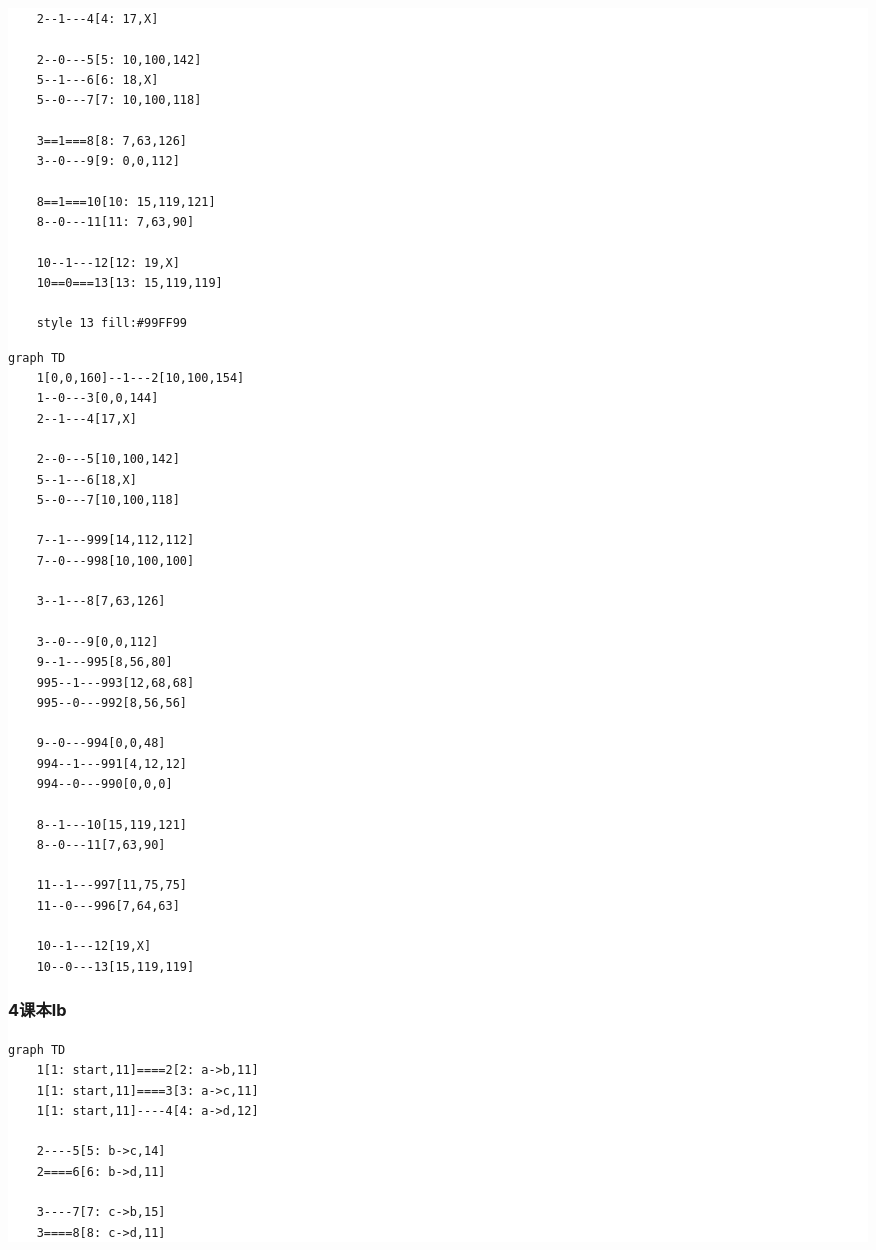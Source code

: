 ```mermaid
    2--1---4[4: 17,X]

    2--0---5[5: 10,100,142]
    5--1---6[6: 18,X]
    5--0---7[7: 10,100,118]

    3==1===8[8: 7,63,126]
    3--0---9[9: 0,0,112]

    8==1===10[10: 15,119,121]
    8--0---11[11: 7,63,90]

    10--1---12[12: 19,X]
    10==0===13[13: 15,119,119]

    style 13 fill:#99FF99
```
```mermaid
graph TD
    1[0,0,160]--1---2[10,100,154]
    1--0---3[0,0,144]
    2--1---4[17,X]

    2--0---5[10,100,142]
    5--1---6[18,X]
    5--0---7[10,100,118]

    7--1---999[14,112,112]
    7--0---998[10,100,100]

    3--1---8[7,63,126]

    3--0---9[0,0,112]
    9--1---995[8,56,80]
    995--1---993[12,68,68]
    995--0---992[8,56,56]

    9--0---994[0,0,48]
    994--1---991[4,12,12]
    994--0---990[0,0,0]

    8--1---10[15,119,121]
    8--0---11[7,63,90]

    11--1---997[11,75,75]
    11--0---996[7,64,63]

    10--1---12[19,X]
    10--0---13[15,119,119]
```
### 4课本lb
```mermaid
graph TD
    1[1: start,11]====2[2: a->b,11]
    1[1: start,11]====3[3: a->c,11]
    1[1: start,11]----4[4: a->d,12]

    2----5[5: b->c,14]
    2====6[6: b->d,11]

    3----7[7: c->b,15]
    3====8[8: c->d,11]

```
